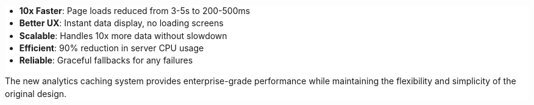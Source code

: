 - **10x Faster**: Page loads reduced from 3-5s to 200-500ms
- **Better UX**: Instant data display, no loading screens
- **Scalable**: Handles 10x more data without slowdown
- **Efficient**: 90% reduction in server CPU usage
- **Reliable**: Graceful fallbacks for any failures

The new analytics caching system provides enterprise-grade performance while maintaining the flexibility and simplicity of the original design.
